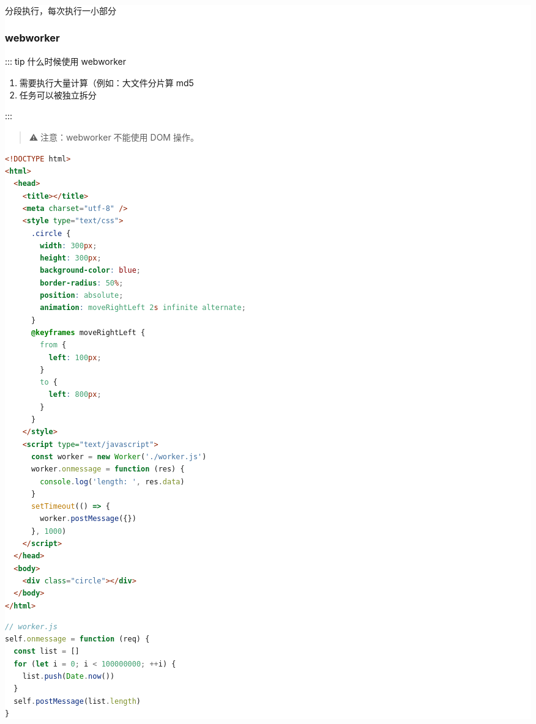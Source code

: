 分段执行，每次执行一小部分

### webworker

::: tip 什么时候使用 webworker

1. 需要执行大量计算（例如：大文件分片算 md5
2. 任务可以被独立拆分

:::

> ⚠️ 注意：webworker 不能使用 DOM 操作。

```html
<!DOCTYPE html>
<html>
  <head>
    <title></title>
    <meta charset="utf-8" />
    <style type="text/css">
      .circle {
        width: 300px;
        height: 300px;
        background-color: blue;
        border-radius: 50%;
        position: absolute;
        animation: moveRightLeft 2s infinite alternate;
      }
      @keyframes moveRightLeft {
        from {
          left: 100px;
        }
        to {
          left: 800px;
        }
      }
    </style>
    <script type="text/javascript">
      const worker = new Worker('./worker.js')
      worker.onmessage = function (res) {
        console.log('length: ', res.data)
      }
      setTimeout(() => {
        worker.postMessage({})
      }, 1000)
    </script>
  </head>
  <body>
    <div class="circle"></div>
  </body>
</html>
```

```js
// worker.js
self.onmessage = function (req) {
  const list = []
  for (let i = 0; i < 100000000; ++i) {
    list.push(Date.now())
  }
  self.postMessage(list.length)
}
```
